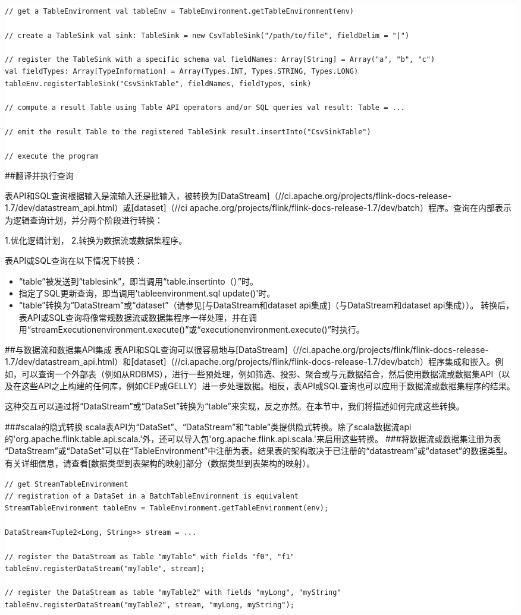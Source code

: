 



```
// get a TableEnvironment val tableEnv = TableEnvironment.getTableEnvironment(env)

// create a TableSink val sink: TableSink = new CsvTableSink("/path/to/file", fieldDelim = "|")

// register the TableSink with a specific schema val fieldNames: Array[String] = Array("a", "b", "c")
val fieldTypes: Array[TypeInformation] = Array(Types.INT, Types.STRING, Types.LONG)
tableEnv.registerTableSink("CsvSinkTable", fieldNames, fieldTypes, sink)

// compute a result Table using Table API operators and/or SQL queries val result: Table = ...

// emit the result Table to the registered TableSink result.insertInto("CsvSinkTable")

// execute the program
```



##翻译并执行查询

表API和SQL查询根据输入是流输入还是批输入，被转换为[DataStream]（//ci.apache.org/projects/flink-docs-release-1.7/dev/datastream_api.html）或[dataset]（//ci apache.org/projects/flink/flink-docs-release-1.7/dev/batch）程序。查询在内部表示为逻辑查询计划，并分两个阶段进行转换：

1.优化逻辑计划，
2.转换为数据流或数据集程序。

表API或SQL查询在以下情况下转换：
* “table”被发送到“tablesink”，即当调用“table.insertinto（）”时。
* 指定了SQL更新查询，即当调用'tableenvironment.sql update()'时。
* “table”转换为“DataStream”或“dataset”（请参见[与DataStream和dataset api集成]（与DataStream和dataset api集成））。
转换后，表API或SQL查询将像常规数据流或数据集程序一样处理，并在调用“streamExecutionenvironment.execute()”或“executionenvironment.execute()”时执行。

##与数据流和数据集API集成
表API和SQL查询可以很容易地与[DataStream]（//ci.apache.org/projects/flink/flink-docs-release-1.7/dev/datastream_api.html）和[dataset]（//ci.apache.org/projects/flink/flink-docs-release-1.7/dev/batch）程序集成和嵌入。例如，可以查询一个外部表（例如从RDBMS），进行一些预处理，例如筛选、投影、聚合或与元数据结合，然后使用数据流或数据集API（以及在这些API之上构建的任何库，例如CEP或GELLY）进一步处理数据。相反，表API或SQL查询也可以应用于数据流或数据集程序的结果。

这种交互可以通过将“DataStream”或“DataSet”转换为“table”来实现，反之亦然。在本节中，我们将描述如何完成这些转换。

###scala的隐式转换
scala表API为“DataSet”、“DataStream”和“table”类提供隐式转换。除了scala数据流api的'org.apache.flink.table.api.scala.'外，还可以导入包'org.apache.flink.api.scala.'来启用这些转换。
###将数据流或数据集注册为表
“DataStream”或“DataSet”可以在“TableEnvironment”中注册为表。结果表的架构取决于已注册的“datastream”或“dataset”的数据类型。有关详细信息，请查看[数据类型到表架构的映射]部分（数据类型到表架构的映射）。


```
// get StreamTableEnvironment
// registration of a DataSet in a BatchTableEnvironment is equivalent
StreamTableEnvironment tableEnv = TableEnvironment.getTableEnvironment(env);

DataStream<Tuple2<Long, String>> stream = ...

// register the DataStream as Table "myTable" with fields "f0", "f1"
tableEnv.registerDataStream("myTable", stream);

// register the DataStream as table "myTable2" with fields "myLong", "myString"
tableEnv.registerDataStream("myTable2", stream, "myLong, myString");
```
